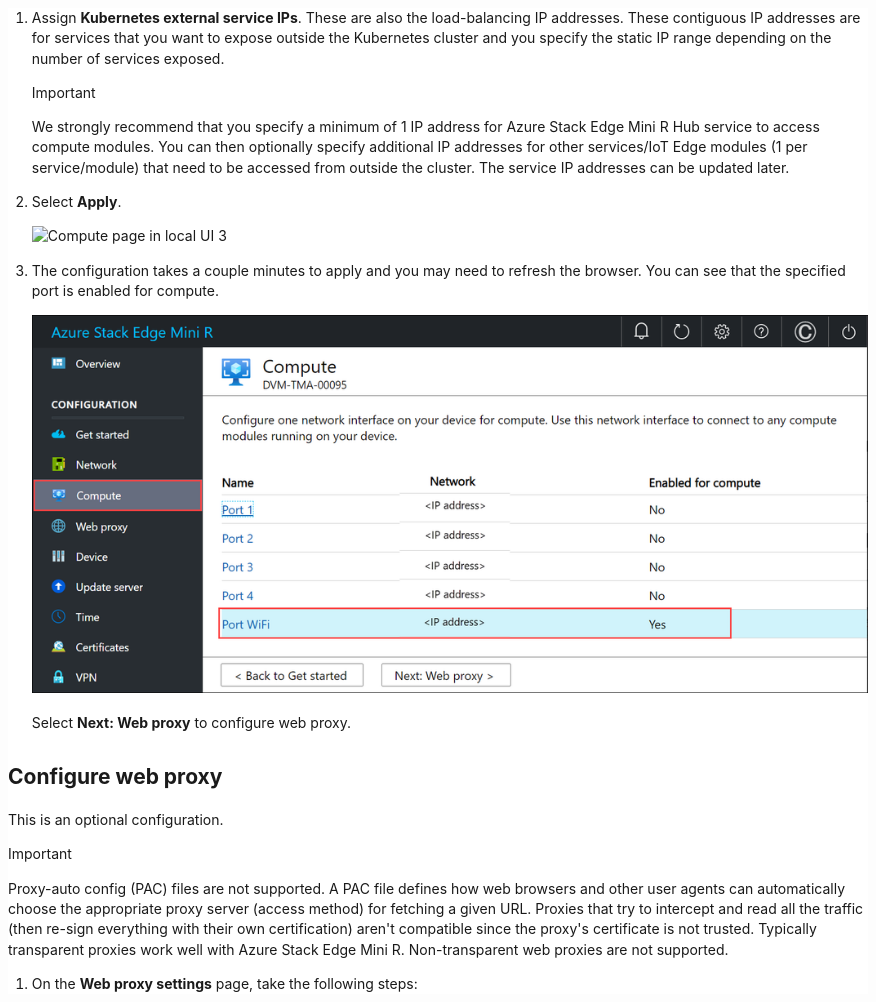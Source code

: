 1. Assign **Kubernetes external service IPs**. These are also the load-balancing IP addresses. These contiguous IP addresses are for services that you want to expose outside the Kubernetes cluster and you specify the static IP range depending on the number of services exposed. 
    
   > [!IMPORTANT]
   > We strongly recommend that you specify a minimum of 1 IP address for Azure Stack Edge Mini R Hub service to access compute modules. You can then optionally specify additional IP addresses for other services/IoT Edge modules (1 per service/module) that need to be accessed from outside the cluster. The service IP addresses can be updated later. 
    
1. Select **Apply**.

   ![Compute page in local UI 3](./media/azure-stack-edge-mini-r-deploy-configure-network-compute-web-proxy/compute-network-3.png)

1. The configuration takes a couple minutes to apply and you may need to refresh the browser. You can see that the specified port is enabled for compute. 
 
   ![Compute page in local UI 4](./media/azure-stack-edge-mini-r-deploy-configure-network-compute-web-proxy/compute-network-4.png)

   Select **Next: Web proxy** to configure web proxy.  

  
## Configure web proxy

This is an optional configuration.

> [!IMPORTANT]
> Proxy-auto config (PAC) files are not supported. A PAC file defines how web browsers and other user agents can automatically choose the appropriate proxy server (access method) for fetching a given URL. Proxies that try to intercept and read all the traffic (then re-sign everything with their own certification) aren't compatible since the proxy's certificate is not trusted. Typically transparent proxies work well with Azure Stack Edge Mini R. Non-transparent web proxies are not supported.


1. On the **Web proxy settings** page, take the following steps:
